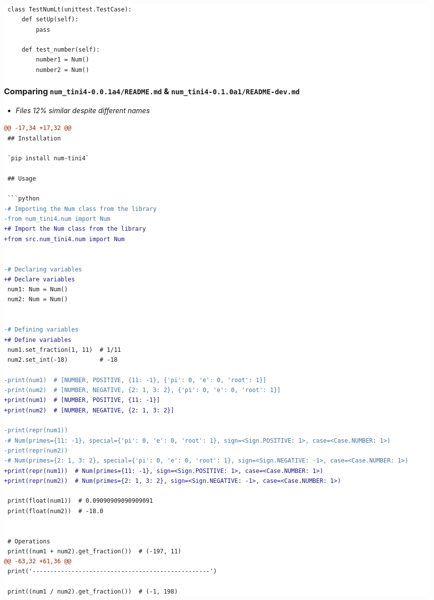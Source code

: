 ```diff
 class TestNumLt(unittest.TestCase):
     def setUp(self):
         pass
 
     def test_number(self):
         number1 = Num()
         number2 = Num()
```

### Comparing `num_tini4-0.0.1a4/README.md` & `num_tini4-0.1.0a1/README-dev.md`

 * *Files 12% similar despite different names*

```diff
@@ -17,34 +17,32 @@
 ## Installation
 
 `pip install num-tini4`
 
 ## Usage
 
 ```python
-# Importing the Num class from the library
-from num_tini4.num import Num
+# Import the Num class from the library
+from src.num_tini4.num import Num
 
 
-# Declaring variables
+# Declare variables
 num1: Num = Num()
 num2: Num = Num()
 
 
-# Defining variables
+# Define variables
 num1.set_fraction(1, 11)  # 1/11
 num2.set_int(-18)         # -18
 
-print(num1)  # [NUMBER, POSITIVE, {11: -1}, {'pi': 0, 'e': 0, 'root': 1}]
-print(num2)  # [NUMBER, NEGATIVE, {2: 1, 3: 2}, {'pi': 0, 'e': 0, 'root': 1}]
+print(num1)  # [NUMBER, POSITIVE, {11: -1}]
+print(num2)  # [NUMBER, NEGATIVE, {2: 1, 3: 2}]
 
-print(repr(num1))
-# Num(primes={11: -1}, special={'pi': 0, 'e': 0, 'root': 1}, sign=<Sign.POSITIVE: 1>, case=<Case.NUMBER: 1>)
-print(repr(num2))
-# Num(primes={2: 1, 3: 2}, special={'pi': 0, 'e': 0, 'root': 1}, sign=<Sign.NEGATIVE: -1>, case=<Case.NUMBER: 1>)
+print(repr(num1))  # Num(primes={11: -1}, sign=<Sign.POSITIVE: 1>, case=<Case.NUMBER: 1>)
+print(repr(num2))  # Num(primes={2: 1, 3: 2}, sign=<Sign.NEGATIVE: -1>, case=<Case.NUMBER: 1>)
 
 print(float(num1))  # 0.09090909090909091
 print(float(num2))  # -18.0
 
 
 # Operations
 print((num1 + num2).get_fraction())  # (-197, 11)
@@ -63,32 +61,36 @@
 print('--------------------------------------------------')
 
 print((num1 / num2).get_fraction())  # (-1, 198)
```